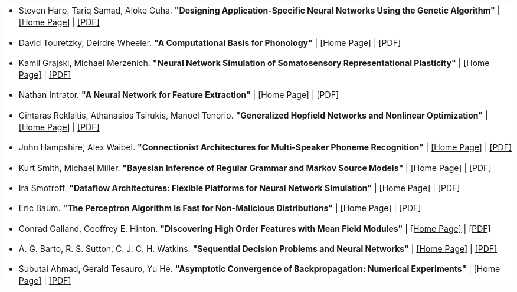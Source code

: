 - Steven Harp, Tariq Samad, Aloke Guha. **"Designing Application-Specific Neural Networks Using the Genetic Algorithm"** | [[Home Page]](https://papers.nips.cc/paper/1989/hash/8c19f571e251e61cb8dd3612f26d5ecf-Abstract.html) | [[PDF]](https://papers.nips.cc/paper/1989/file/8c19f571e251e61cb8dd3612f26d5ecf-Paper.pdf) 


- David Touretzky, Deirdre Wheeler. **"A Computational Basis for Phonology"** | [[Home Page]](https://papers.nips.cc/paper/1989/hash/8f121ce07d74717e0b1f21d122e04521-Abstract.html) | [[PDF]](https://papers.nips.cc/paper/1989/file/8f121ce07d74717e0b1f21d122e04521-Paper.pdf) 


- Kamil Grajski, Michael Merzenich. **"Neural Network Simulation of Somatosensory Representational Plasticity"** | [[Home Page]](https://papers.nips.cc/paper/1989/hash/918317b57931b6b7a7d29490fe5ec9f9-Abstract.html) | [[PDF]](https://papers.nips.cc/paper/1989/file/918317b57931b6b7a7d29490fe5ec9f9-Paper.pdf) 


- Nathan Intrator. **"A Neural Network for Feature Extraction"** | [[Home Page]](https://papers.nips.cc/paper/1989/hash/9188905e74c28e489b44e954ec0b9bca-Abstract.html) | [[PDF]](https://papers.nips.cc/paper/1989/file/9188905e74c28e489b44e954ec0b9bca-Paper.pdf) 


- Gintaras Reklaitis, Athanasios Tsirukis, Manoel Tenorio. **"Generalized Hopfield Networks and Nonlinear Optimization"** | [[Home Page]](https://papers.nips.cc/paper/1989/hash/92c8c96e4c37100777c7190b76d28233-Abstract.html) | [[PDF]](https://papers.nips.cc/paper/1989/file/92c8c96e4c37100777c7190b76d28233-Paper.pdf) 


- John Hampshire, Alex Waibel. **"Connectionist Architectures for Multi-Speaker Phoneme Recognition"** | [[Home Page]](https://papers.nips.cc/paper/1989/hash/979d472a84804b9f647bc185a877a8b5-Abstract.html) | [[PDF]](https://papers.nips.cc/paper/1989/file/979d472a84804b9f647bc185a877a8b5-Paper.pdf) 


- Kurt Smith, Michael Miller. **"Bayesian Inference of Regular Grammar and Markov Source Models"** | [[Home Page]](https://papers.nips.cc/paper/1989/hash/9b04d152845ec0a378394003c96da594-Abstract.html) | [[PDF]](https://papers.nips.cc/paper/1989/file/9b04d152845ec0a378394003c96da594-Paper.pdf) 


- Ira Smotroff. **"Dataflow Architectures: Flexible Platforms for Neural Network Simulation"** | [[Home Page]](https://papers.nips.cc/paper/1989/hash/9c838d2e45b2ad1094d42f4ef36764f6-Abstract.html) | [[PDF]](https://papers.nips.cc/paper/1989/file/9c838d2e45b2ad1094d42f4ef36764f6-Paper.pdf) 


- Eric Baum. **"The Perceptron Algorithm Is Fast for Non-Malicious Distributions"** | [[Home Page]](https://papers.nips.cc/paper/1989/hash/9cfdf10e8fc047a44b08ed031e1f0ed1-Abstract.html) | [[PDF]](https://papers.nips.cc/paper/1989/file/9cfdf10e8fc047a44b08ed031e1f0ed1-Paper.pdf) 


- Conrad Galland, Geoffrey E. Hinton. **"Discovering High Order Features with Mean Field Modules"** | [[Home Page]](https://papers.nips.cc/paper/1989/hash/a4f23670e1833f3fdb077ca70bbd5d66-Abstract.html) | [[PDF]](https://papers.nips.cc/paper/1989/file/a4f23670e1833f3fdb077ca70bbd5d66-Paper.pdf) 


- A. G. Barto, R. S. Sutton, C. J. C. H. Watkins. **"Sequential Decision Problems and Neural Networks"** | [[Home Page]](https://papers.nips.cc/paper/1989/hash/a597e50502f5ff68e3e25b9114205d4a-Abstract.html) | [[PDF]](https://papers.nips.cc/paper/1989/file/a597e50502f5ff68e3e25b9114205d4a-Paper.pdf) 


- Subutai Ahmad, Gerald Tesauro, Yu He. **"Asymptotic Convergence of Backpropagation: Numerical Experiments"** | [[Home Page]](https://papers.nips.cc/paper/1989/hash/ac1dd209cbcc5e5d1c6e28598e8cbbe8-Abstract.html) | [[PDF]](https://papers.nips.cc/paper/1989/file/ac1dd209cbcc5e5d1c6e28598e8cbbe8-Paper.pdf) 
